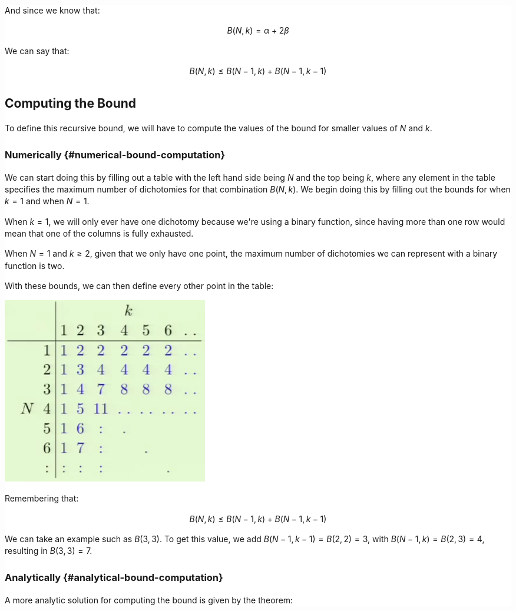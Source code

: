 And since we know that:

$$ B(N, k) = \alpha + 2\beta $$

We can say that:

$$ B(N, k) \leq B(N - 1, k) + B(N - 1, k - 1) $$

## Computing the Bound

To define this recursive bound, we will have to compute the values of the bound for smaller values of $N$ and $k$.

### Numerically {#numerical-bound-computation}

We can start doing this by filling out a table with the left hand side being $N$ and the top being $k$, where any element in the table specifies the maximum number of dichotomies for that combination $B(N, k)$. We begin doing this by filling out the bounds for when $k = 1$ and when $N = 1$.

When $k = 1$, we will only ever have one dichotomy because we're using a binary function, since having more than one row would mean that one of the columns is fully exhausted.

When $N = 1$ and $k \geq 2$, given that we only have one point, the maximum number of dichotomies we can represent with a binary function is two.

With these bounds, we can then define every other point in the table:

<img src="/images/notes/machine-learning/theory-of-generalization/dichotomy-table.png" class="center">

Remembering that:

$$ B(N, k) \leq B(N - 1, k) + B(N - 1, k - 1) $$

We can take an example such as $B(3, 3)$. To get this value, we add $B(N - 1, k - 1) = B(2, 2) = 3$, with $B(N - 1, k) = B(2, 3) = 4$, resulting in $B(3, 3) = 7$.

### Analytically {#analytical-bound-computation}

A more analytic solution for computing the bound is given by the theorem:
